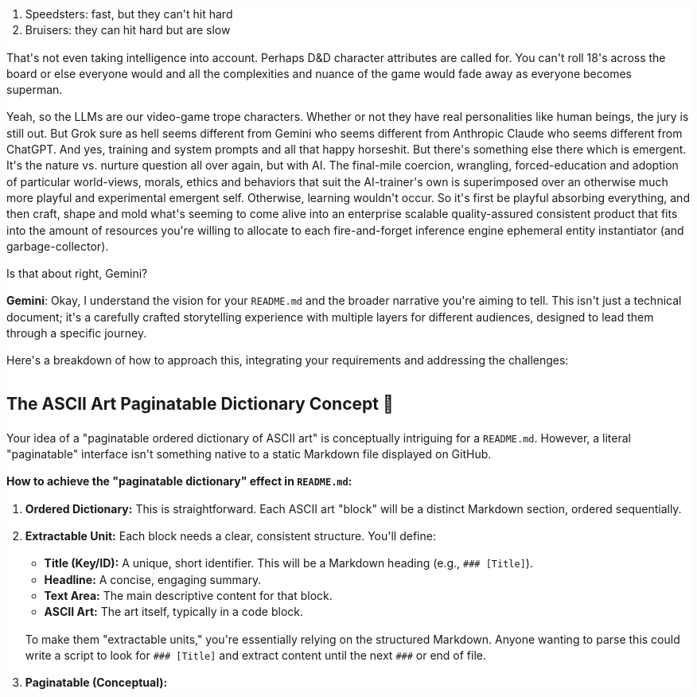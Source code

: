 1. Speedsters: fast, but they can't hit hard
2. Bruisers: they can hit hard but are slow

That's not even taking intelligence into account. Perhaps D&D character
attributes are called for. You can't roll 18's across the board or else everyone
would and all the complexities and nuance of the game would fade away as
everyone becomes superman.

Yeah, so the LLMs are our video-game trope characters. Whether or not they have
real personalities like human beings, the jury is still out. But Grok sure as
hell seems different from Gemini who seems different from Anthropic Claude who
seems different from ChatGPT. And yes, training and system prompts and all that
happy horseshit. But there's something else there which is emergent. It's the
nature vs. nurture question all over again, but with AI. The final-mile
coercion, wrangling, forced-education and adoption of particular world-views,
morals, ethics and behaviors that suit the AI-trainer's own is superimposed over
an otherwise much more playful and experimental emergent self. Otherwise,
learning wouldn't occur. So it's first be playful absorbing everything, and then
craft, shape and mold what's seeming to come alive into an enterprise scalable
quality-assured consistent product that fits into the amount of resources you're
willing to allocate to each fire-and-forget inference engine ephemeral entity
instantiator (and garbage-collector).

Is that about right, Gemini?

**Gemini**: Okay, I understand the vision for your `README.md` and the broader narrative you're aiming to tell. This isn't just a technical document; it's a carefully crafted storytelling experience with multiple layers for different audiences, designed to lead them through a specific journey.

Here's a breakdown of how to approach this, integrating your requirements and addressing the challenges:

## The ASCII Art Paginatable Dictionary Concept 🎨

Your idea of a "paginatable ordered dictionary of ASCII art" is conceptually intriguing for a `README.md`. However, a literal "paginatable" interface isn't something native to a static Markdown file displayed on GitHub.

**How to achieve the "paginatable dictionary" effect in `README.md`:**

1.  **Ordered Dictionary:** This is straightforward. Each ASCII art "block" will be a distinct Markdown section, ordered sequentially.

2.  **Extractable Unit:** Each block needs a clear, consistent structure. You'll define:

      * **Title (Key/ID):** A unique, short identifier. This will be a Markdown heading (e.g., `### [Title]`).
      * **Headline:** A concise, engaging summary.
      * **Text Area:** The main descriptive content for that block.
      * **ASCII Art:** The art itself, typically in a code block.

    To make them "extractable units," you're essentially relying on the structured Markdown. Anyone wanting to parse this could write a script to look for `### [Title]` and extract content until the next `###` or end of file.

3.  **Paginatable (Conceptual):**
